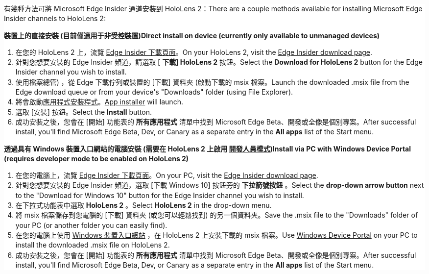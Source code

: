 <span data-ttu-id="e9d7f-163">有幾種方法可將 Microsoft Edge Insider 通道安裝到 HoloLens 2：</span><span class="sxs-lookup"><span data-stu-id="e9d7f-163">There are a couple methods available for installing Microsoft Edge Insider channels to HoloLens 2:</span></span>

<span data-ttu-id="e9d7f-164">**裝置上的直接安裝 (目前僅適用于非受控裝置)**</span><span class="sxs-lookup"><span data-stu-id="e9d7f-164">**Direct install on device (currently only available to unmanaged devices)**</span></span>
  1. <span data-ttu-id="e9d7f-165">在您的 HoloLens 2 上，流覽 [Edge Insider 下載頁面](https://www.microsoftedgeinsider.com/download)。</span><span class="sxs-lookup"><span data-stu-id="e9d7f-165">On your HoloLens 2, visit the [Edge Insider download page](https://www.microsoftedgeinsider.com/download).</span></span>
  1. <span data-ttu-id="e9d7f-166">針對您想要安裝的 Edge Insider 頻道，請選取 [ **下載] HoloLens 2** 按鈕。</span><span class="sxs-lookup"><span data-stu-id="e9d7f-166">Select the **Download for HoloLens 2** button for the Edge Insider channel you wish to install.</span></span>
  1. <span data-ttu-id="e9d7f-167">使用檔案總管) ，從 Edge 下載佇列或裝置的 [下載] 資料夾 (啟動下載的 msix 檔案。</span><span class="sxs-lookup"><span data-stu-id="e9d7f-167">Launch the downloaded .msix file from the Edge download queue or from your device's "Downloads" folder (using File Explorer).</span></span>
  1. <span data-ttu-id="e9d7f-168">將會啟動[應用程式安裝程式](app-deploy-app-installer.md)。</span><span class="sxs-lookup"><span data-stu-id="e9d7f-168">[App installer](app-deploy-app-installer.md) will launch.</span></span>
  1. <span data-ttu-id="e9d7f-169">選取 [安裝] 按鈕。</span><span class="sxs-lookup"><span data-stu-id="e9d7f-169">Select the **Install** button.</span></span>
  1. <span data-ttu-id="e9d7f-170">成功安裝之後，您會在 [開始] 功能表的 **所有應用程式** 清單中找到 Microsoft Edge Beta、開發或全像是個別專案。</span><span class="sxs-lookup"><span data-stu-id="e9d7f-170">After successful install, you'll find Microsoft Edge Beta, Dev, or Canary as a separate entry in the **All apps** list of the Start menu.</span></span>

<span data-ttu-id="e9d7f-171">**透過具有 Windows 裝置入口網站的電腦安裝 (需要在 HoloLens 2 上啟用 [開發人員模式](https://docs.microsoft.com/windows/mixed-reality/develop/platform-capabilities-and-apis/using-the-windows-device-portal#setting-up-hololens-to-use-windows-device-portal))**</span><span class="sxs-lookup"><span data-stu-id="e9d7f-171">**Install via PC with Windows Device Portal (requires [developer mode](https://docs.microsoft.com/windows/mixed-reality/develop/platform-capabilities-and-apis/using-the-windows-device-portal#setting-up-hololens-to-use-windows-device-portal) to be enabled on HoloLens 2)**</span></span>
  1. <span data-ttu-id="e9d7f-172">在您的電腦上，流覽 [Edge Insider 下載頁面](https://www.microsoftedgeinsider.com/download)。</span><span class="sxs-lookup"><span data-stu-id="e9d7f-172">On your PC, visit the [Edge Insider download page](https://www.microsoftedgeinsider.com/download).</span></span>
  1. <span data-ttu-id="e9d7f-173">針對您想要安裝的 Edge Insider 頻道，選取 [下載 Windows 10] 按鈕旁的 **下拉箭號按鈕** 。</span><span class="sxs-lookup"><span data-stu-id="e9d7f-173">Select the **drop-down arrow button** next to the "Download for Windows 10" button for the Edge Insider channel you wish to install.</span></span>
  1. <span data-ttu-id="e9d7f-174">在下拉式功能表中選取 **HoloLens 2** 。</span><span class="sxs-lookup"><span data-stu-id="e9d7f-174">Select **HoloLens 2** in the drop-down menu.</span></span>
  1. <span data-ttu-id="e9d7f-175">將 msix 檔案儲存到您電腦的 [下載] 資料夾 (或您可以輕鬆找到) 的另一個資料夾。</span><span class="sxs-lookup"><span data-stu-id="e9d7f-175">Save the .msix file to the "Downloads" folder of your PC (or another folder you can easily find).</span></span>
  1. <span data-ttu-id="e9d7f-176">在您的電腦上使用 [Windows 裝置入口網站](https://docs.microsoft.com/windows/mixed-reality/develop/platform-capabilities-and-apis/using-the-windows-device-portal#installing-an-app) ，在 HoloLens 2 上安裝下載的 msix 檔案。</span><span class="sxs-lookup"><span data-stu-id="e9d7f-176">Use [Windows Device Portal](https://docs.microsoft.com/windows/mixed-reality/develop/platform-capabilities-and-apis/using-the-windows-device-portal#installing-an-app) on your PC to install the downloaded .msix file on HoloLens 2.</span></span>
  1. <span data-ttu-id="e9d7f-177">成功安裝之後，您會在 [開始] 功能表的 **所有應用程式** 清單中找到 Microsoft Edge Beta、開發或全像是個別專案。</span><span class="sxs-lookup"><span data-stu-id="e9d7f-177">After successful install, you'll find Microsoft Edge Beta, Dev, or Canary as a separate entry in the **All apps** list of the Start menu.</span></span>
